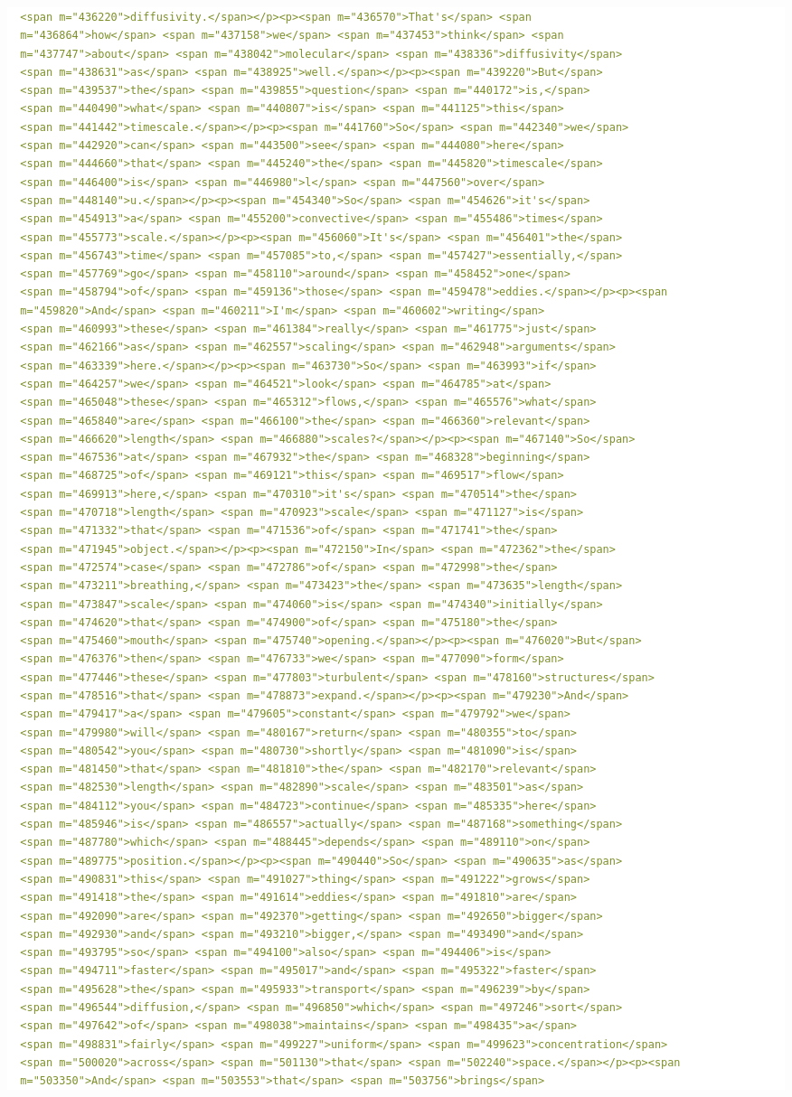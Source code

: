 ```yaml
  <span m="436220">diffusivity.</span></p><p><span m="436570">That's</span> <span
  m="436864">how</span> <span m="437158">we</span> <span m="437453">think</span> <span
  m="437747">about</span> <span m="438042">molecular</span> <span m="438336">diffusivity</span>
  <span m="438631">as</span> <span m="438925">well.</span></p><p><span m="439220">But</span>
  <span m="439537">the</span> <span m="439855">question</span> <span m="440172">is,</span>
  <span m="440490">what</span> <span m="440807">is</span> <span m="441125">this</span>
  <span m="441442">timescale.</span></p><p><span m="441760">So</span> <span m="442340">we</span>
  <span m="442920">can</span> <span m="443500">see</span> <span m="444080">here</span>
  <span m="444660">that</span> <span m="445240">the</span> <span m="445820">timescale</span>
  <span m="446400">is</span> <span m="446980">l</span> <span m="447560">over</span>
  <span m="448140">u.</span></p><p><span m="454340">So</span> <span m="454626">it's</span>
  <span m="454913">a</span> <span m="455200">convective</span> <span m="455486">times</span>
  <span m="455773">scale.</span></p><p><span m="456060">It's</span> <span m="456401">the</span>
  <span m="456743">time</span> <span m="457085">to,</span> <span m="457427">essentially,</span>
  <span m="457769">go</span> <span m="458110">around</span> <span m="458452">one</span>
  <span m="458794">of</span> <span m="459136">those</span> <span m="459478">eddies.</span></p><p><span
  m="459820">And</span> <span m="460211">I'm</span> <span m="460602">writing</span>
  <span m="460993">these</span> <span m="461384">really</span> <span m="461775">just</span>
  <span m="462166">as</span> <span m="462557">scaling</span> <span m="462948">arguments</span>
  <span m="463339">here.</span></p><p><span m="463730">So</span> <span m="463993">if</span>
  <span m="464257">we</span> <span m="464521">look</span> <span m="464785">at</span>
  <span m="465048">these</span> <span m="465312">flows,</span> <span m="465576">what</span>
  <span m="465840">are</span> <span m="466100">the</span> <span m="466360">relevant</span>
  <span m="466620">length</span> <span m="466880">scales?</span></p><p><span m="467140">So</span>
  <span m="467536">at</span> <span m="467932">the</span> <span m="468328">beginning</span>
  <span m="468725">of</span> <span m="469121">this</span> <span m="469517">flow</span>
  <span m="469913">here,</span> <span m="470310">it's</span> <span m="470514">the</span>
  <span m="470718">length</span> <span m="470923">scale</span> <span m="471127">is</span>
  <span m="471332">that</span> <span m="471536">of</span> <span m="471741">the</span>
  <span m="471945">object.</span></p><p><span m="472150">In</span> <span m="472362">the</span>
  <span m="472574">case</span> <span m="472786">of</span> <span m="472998">the</span>
  <span m="473211">breathing,</span> <span m="473423">the</span> <span m="473635">length</span>
  <span m="473847">scale</span> <span m="474060">is</span> <span m="474340">initially</span>
  <span m="474620">that</span> <span m="474900">of</span> <span m="475180">the</span>
  <span m="475460">mouth</span> <span m="475740">opening.</span></p><p><span m="476020">But</span>
  <span m="476376">then</span> <span m="476733">we</span> <span m="477090">form</span>
  <span m="477446">these</span> <span m="477803">turbulent</span> <span m="478160">structures</span>
  <span m="478516">that</span> <span m="478873">expand.</span></p><p><span m="479230">And</span>
  <span m="479417">a</span> <span m="479605">constant</span> <span m="479792">we</span>
  <span m="479980">will</span> <span m="480167">return</span> <span m="480355">to</span>
  <span m="480542">you</span> <span m="480730">shortly</span> <span m="481090">is</span>
  <span m="481450">that</span> <span m="481810">the</span> <span m="482170">relevant</span>
  <span m="482530">length</span> <span m="482890">scale</span> <span m="483501">as</span>
  <span m="484112">you</span> <span m="484723">continue</span> <span m="485335">here</span>
  <span m="485946">is</span> <span m="486557">actually</span> <span m="487168">something</span>
  <span m="487780">which</span> <span m="488445">depends</span> <span m="489110">on</span>
  <span m="489775">position.</span></p><p><span m="490440">So</span> <span m="490635">as</span>
  <span m="490831">this</span> <span m="491027">thing</span> <span m="491222">grows</span>
  <span m="491418">the</span> <span m="491614">eddies</span> <span m="491810">are</span>
  <span m="492090">are</span> <span m="492370">getting</span> <span m="492650">bigger</span>
  <span m="492930">and</span> <span m="493210">bigger,</span> <span m="493490">and</span>
  <span m="493795">so</span> <span m="494100">also</span> <span m="494406">is</span>
  <span m="494711">faster</span> <span m="495017">and</span> <span m="495322">faster</span>
  <span m="495628">the</span> <span m="495933">transport</span> <span m="496239">by</span>
  <span m="496544">diffusion,</span> <span m="496850">which</span> <span m="497246">sort</span>
  <span m="497642">of</span> <span m="498038">maintains</span> <span m="498435">a</span>
  <span m="498831">fairly</span> <span m="499227">uniform</span> <span m="499623">concentration</span>
  <span m="500020">across</span> <span m="501130">that</span> <span m="502240">space.</span></p><p><span
  m="503350">And</span> <span m="503553">that</span> <span m="503756">brings</span>
```